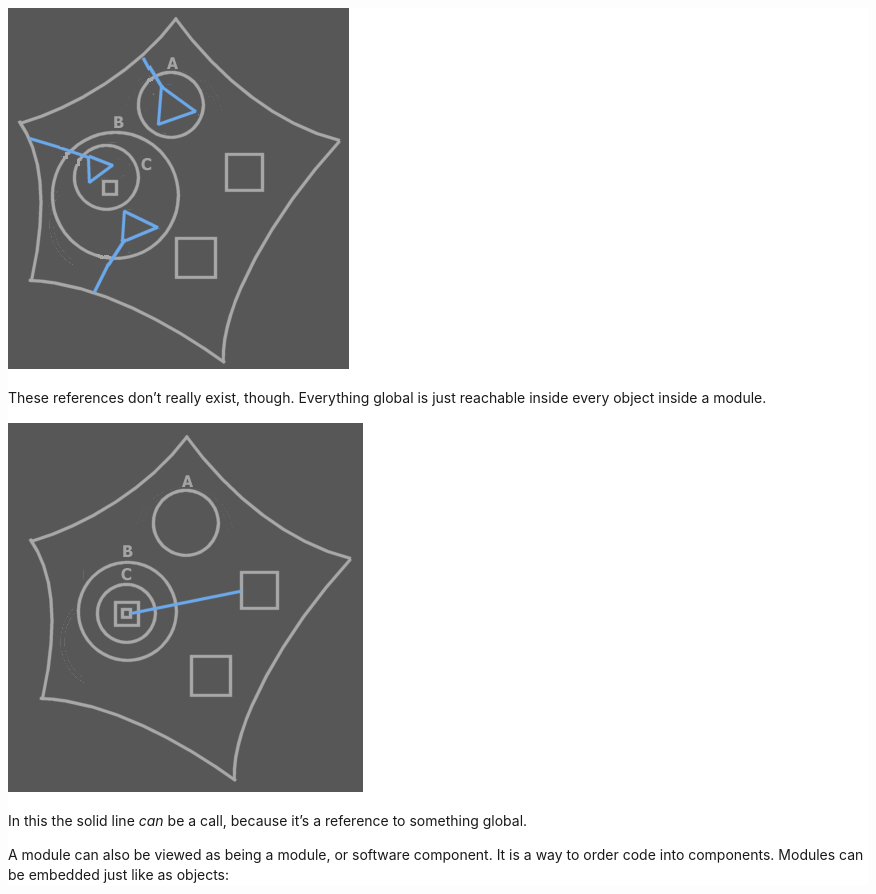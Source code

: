 ![](images/0.%20Special%20Access.005.png)

These references don’t really exist, though. Everything global is just reachable inside every object inside a module.

![](images/0.%20Special%20Access.006.png)

In this the solid line *can* be a call, because it’s a reference to something global.

A module can also be viewed as being a module, or software component. It is a way to order code into components. Modules can be embedded just like as objects:
